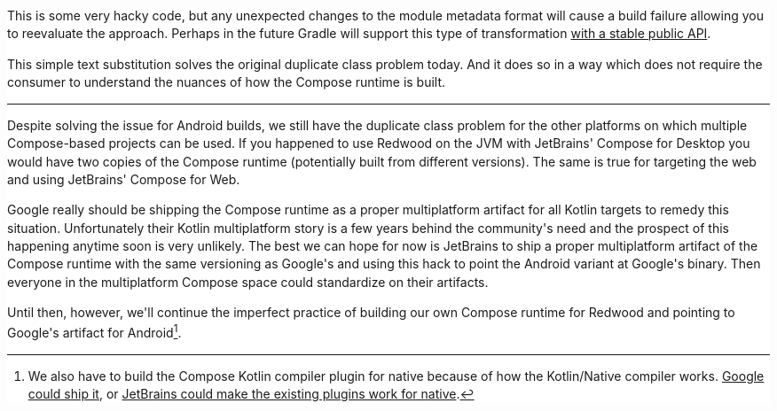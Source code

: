 This is some very hacky code, but any unexpected changes to the module metadata format will cause a build failure allowing you to reevaluate the approach. Perhaps in the future Gradle will support this type of transformation [with a stable public API](https://github.com/gradle/gradle/issues/18862).

This simple text substitution solves the original duplicate class problem today. And it does so in a way which does not require the consumer to understand the nuances of how the Compose runtime is built.

---

Despite solving the issue for Android builds, we still have the duplicate class problem for the other platforms on which multiple Compose-based projects can be used. If you happened to use Redwood on the JVM with JetBrains' Compose for Desktop you would have two copies of the Compose runtime (potentially built from different versions). The same is true for targeting the web and using JetBrains' Compose for Web.

Google really should be shipping the Compose runtime as a proper multiplatform artifact for all Kotlin targets to remedy this situation. Unfortunately their Kotlin multiplatform story is a few years behind the community's need and the prospect of this happening anytime soon is very unlikely. The best we can hope for now is JetBrains to ship a proper multiplatform artifact of the Compose runtime with the same versioning as Google's and using this hack to point the Android variant at Google's binary. Then everyone in the multiplatform Compose space could standardize on their artifacts.

Until then, however, we'll continue the imperfect practice of building our own Compose runtime for Redwood and pointing to Google's artifact for Android[^6].

[^6]: We also have to build the Compose Kotlin compiler plugin for native because of how the Kotlin/Native compiler works. [Google could ship it](https://issuetracker.google.com/issues/205021616), or [JetBrains could make the existing plugins work for native](https://youtrack.jetbrains.com/issue/KT-27683).

[^1]: Obligatory: [I mean Compose and **NOT** Compose UI][1]!
[1]: /a-jetpack-compose-by-any-other-name/
[^2]: Continuing with the poor naming surrounding Compose, JetBrains has a project called "Compose Multiplatform" which is not fully multiplatform nor fully ports Compose UI to each supported platform. Our project is "just" the Compose runtime (not Compose UI) but running fully multiplatform.
[^3]: Unlike the JVM whose classpath is a set of jars which each contain classes where the first wins, Android's classpath is a single set of classes in which duplicates are not supported (because of the dex file format).
[2]: https://docs.gradle.org/current/userguide/publishing_gradle_module_metadata.html
[^4]: As of Gradle 7.2.
[^5]: Omitted from the earlier example, some variants have both an "api" and "runtime" entry.